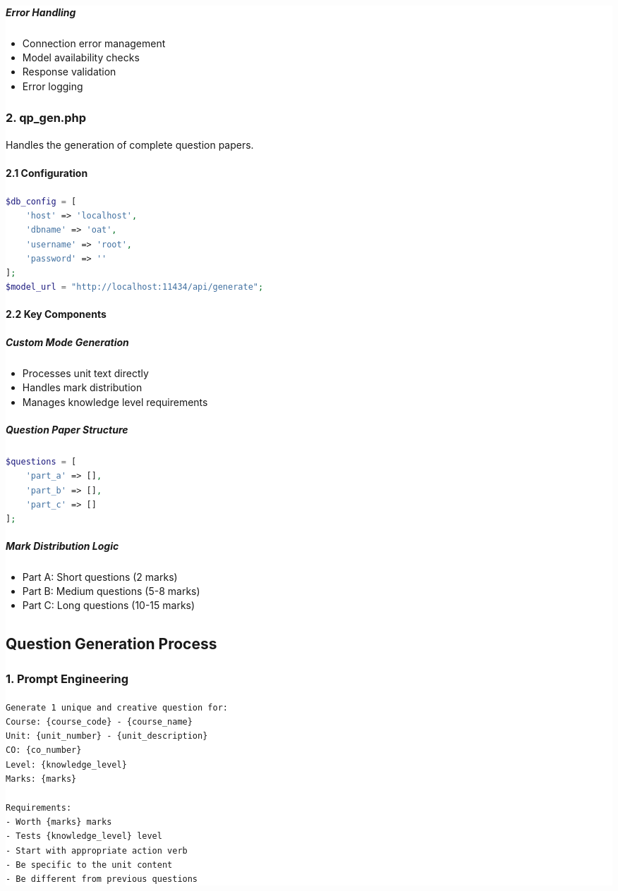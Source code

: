 ##### Error Handling
- Connection error management
- Model availability checks
- Response validation
- Error logging

### 2. qp_gen.php
Handles the generation of complete question papers.

#### 2.1 Configuration
```php
$db_config = [
    'host' => 'localhost',
    'dbname' => 'oat',
    'username' => 'root',
    'password' => ''
];
$model_url = "http://localhost:11434/api/generate";
```

#### 2.2 Key Components

##### Custom Mode Generation
- Processes unit text directly
- Handles mark distribution
- Manages knowledge level requirements

##### Question Paper Structure
```php
$questions = [
    'part_a' => [],
    'part_b' => [],
    'part_c' => []
];
```

##### Mark Distribution Logic
- Part A: Short questions (2 marks)
- Part B: Medium questions (5-8 marks)
- Part C: Long questions (10-15 marks)


## Question Generation Process

### 1. Prompt Engineering
```plaintext
Generate 1 unique and creative question for:
Course: {course_code} - {course_name}
Unit: {unit_number} - {unit_description}
CO: {co_number}
Level: {knowledge_level}
Marks: {marks}

Requirements:
- Worth {marks} marks
- Tests {knowledge_level} level
- Start with appropriate action verb
- Be specific to the unit content
- Be different from previous questions
```
